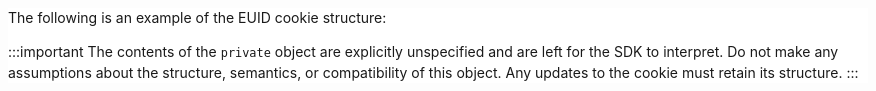 The following is an example of the EUID cookie structure:

<ExampleEuidCookie />

:::important
The contents of the `private` object are explicitly unspecified and are left for the SDK to interpret. Do not make any assumptions about the structure, semantics, or compatibility of this object. Any updates to the cookie must retain its structure.
:::
